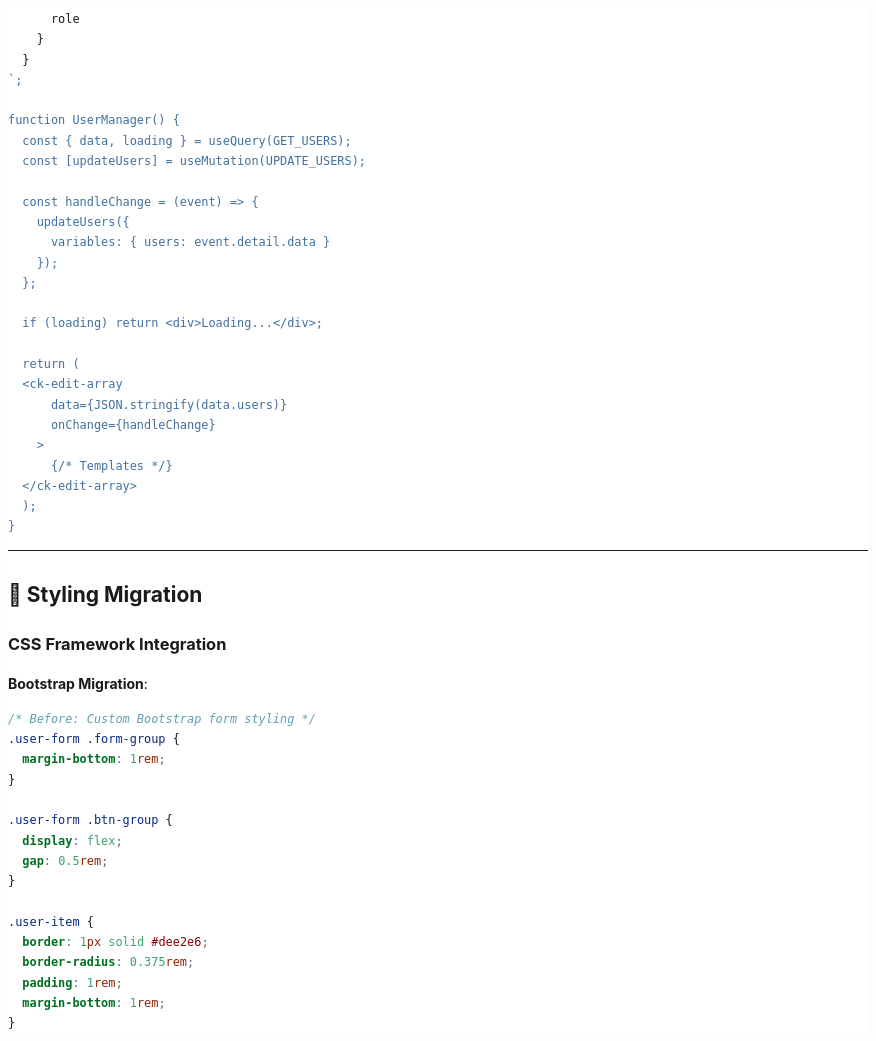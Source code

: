 ```javascript
      role
    }
  }
`;

function UserManager() {
  const { data, loading } = useQuery(GET_USERS);
  const [updateUsers] = useMutation(UPDATE_USERS);
  
  const handleChange = (event) => {
    updateUsers({ 
      variables: { users: event.detail.data } 
    });
  };
  
  if (loading) return <div>Loading...</div>;
  
  return (
  <ck-edit-array 
      data={JSON.stringify(data.users)}
      onChange={handleChange}
    >
      {/* Templates */}
  </ck-edit-array>
  );
}
```

---

## 🎨 Styling Migration

### CSS Framework Integration

**Bootstrap Migration**:
```css
/* Before: Custom Bootstrap form styling */
.user-form .form-group {
  margin-bottom: 1rem;
}

.user-form .btn-group {
  display: flex;
  gap: 0.5rem;
}

.user-item {
  border: 1px solid #dee2e6;
  border-radius: 0.375rem;
  padding: 1rem;
  margin-bottom: 1rem;
}
```
